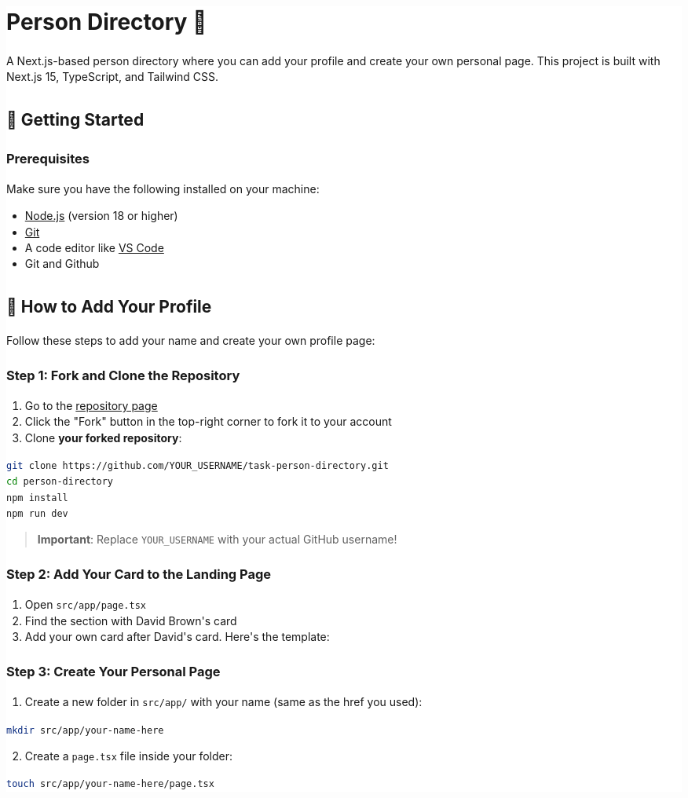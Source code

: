 # Person Directory 👥

A Next.js-based person directory where you can add your profile and create your own personal page. This project is built with Next.js 15, TypeScript, and Tailwind CSS.

## 🚀 Getting Started

### Prerequisites

Make sure you have the following installed on your machine:
- [Node.js](https://nodejs.org/) (version 18 or higher)
- [Git](https://git-scm.com/)
- A code editor like [VS Code](https://code.visualstudio.com/)
- Git and Github

## 🎯 How to Add Your Profile

Follow these steps to add your name and create your own profile page:

### Step 1: Fork and Clone the Repository

1. Go to the [repository page](https://github.com/mulearnucek/task-person-directory)
2. Click the "Fork" button in the top-right corner to fork it to your account
3. Clone **your forked repository**:

```bash
git clone https://github.com/YOUR_USERNAME/task-person-directory.git
cd person-directory
npm install
npm run dev
```

> **Important**: Replace `YOUR_USERNAME` with your actual GitHub username!

### Step 2: Add Your Card to the Landing Page

1. Open `src/app/page.tsx`
2. Find the section with David Brown's card
3. Add your own card after David's card. Here's the template:

### Step 3: Create Your Personal Page

1. Create a new folder in `src/app/` with your name (same as the href you used):

```bash
mkdir src/app/your-name-here
```

2. Create a `page.tsx` file inside your folder:

```bash
touch src/app/your-name-here/page.tsx
```
